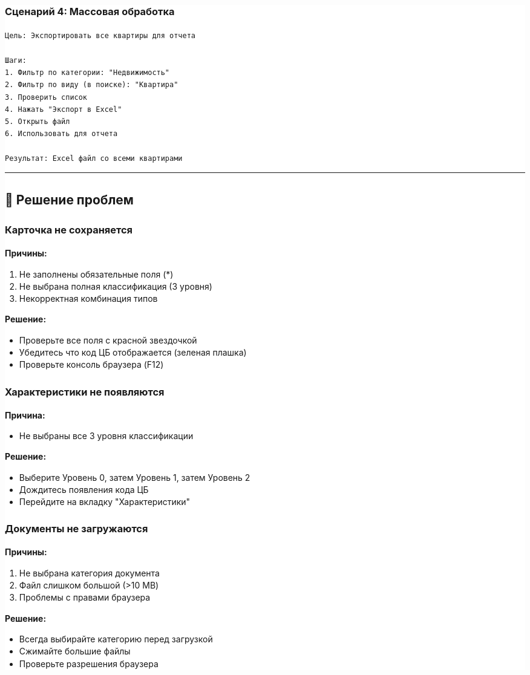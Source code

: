 ```
```

### Сценарий 4: Массовая обработка

```
Цель: Экспортировать все квартиры для отчета

Шаги:
1. Фильтр по категории: "Недвижимость"
2. Фильтр по виду (в поиске): "Квартира"
3. Проверить список
4. Нажать "Экспорт в Excel"
5. Открыть файл
6. Использовать для отчета

Результат: Excel файл со всеми квартирами
```

---

## 🔧 Решение проблем

### Карточка не сохраняется

**Причины:**
1. Не заполнены обязательные поля (*)
2. Не выбрана полная классификация (3 уровня)
3. Некорректная комбинация типов

**Решение:**
- Проверьте все поля с красной звездочкой
- Убедитесь что код ЦБ отображается (зеленая плашка)
- Проверьте консоль браузера (F12)

### Характеристики не появляются

**Причина:**
- Не выбраны все 3 уровня классификации

**Решение:**
- Выберите Уровень 0, затем Уровень 1, затем Уровень 2
- Дождитесь появления кода ЦБ
- Перейдите на вкладку "Характеристики"

### Документы не загружаются

**Причины:**
1. Не выбрана категория документа
2. Файл слишком большой (>10 MB)
3. Проблемы с правами браузера

**Решение:**
- Всегда выбирайте категорию перед загрузкой
- Сжимайте большие файлы
- Проверьте разрешения браузера
